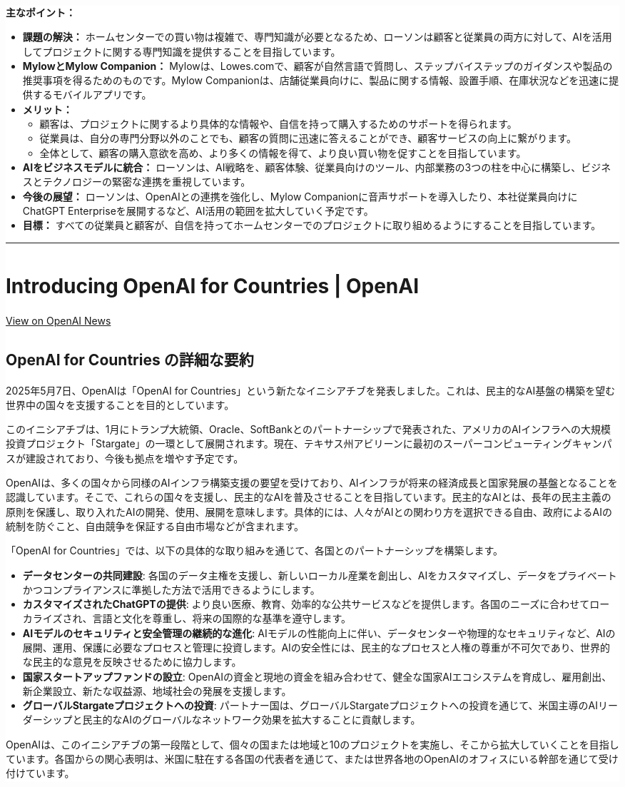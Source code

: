 **主なポイント：**

*   **課題の解決：** ホームセンターでの買い物は複雑で、専門知識が必要となるため、ローソンは顧客と従業員の両方に対して、AIを活用してプロジェクトに関する専門知識を提供することを目指しています。
*   **MylowとMylow Companion：** Mylowは、Lowes.comで、顧客が自然言語で質問し、ステップバイステップのガイダンスや製品の推奨事項を得るためのものです。Mylow Companionは、店舗従業員向けに、製品に関する情報、設置手順、在庫状況などを迅速に提供するモバイルアプリです。
*   **メリット：**
    *   顧客は、プロジェクトに関するより具体的な情報や、自信を持って購入するためのサポートを得られます。
    *   従業員は、自分の専門分野以外のことでも、顧客の質問に迅速に答えることができ、顧客サービスの向上に繋がります。
    *   全体として、顧客の購入意欲を高め、より多くの情報を得て、より良い買い物を促すことを目指しています。
*   **AIをビジネスモデルに統合：** ローソンは、AI戦略を、顧客体験、従業員向けのツール、内部業務の3つの柱を中心に構築し、ビジネスとテクノロジーの緊密な連携を重視しています。
*   **今後の展望：** ローソンは、OpenAIとの連携を強化し、Mylow Companionに音声サポートを導入したり、本社従業員向けにChatGPT Enterpriseを展開するなど、AI活用の範囲を拡大していく予定です。
*   **目標：** すべての従業員と顧客が、自信を持ってホームセンターでのプロジェクトに取り組めるようにすることを目指しています。
---
# Introducing OpenAI for Countries | OpenAI

[View on OpenAI News](https://openai.com/global-affairs/openai-for-countries)

## OpenAI for Countries の詳細な要約

2025年5月7日、OpenAIは「OpenAI for Countries」という新たなイニシアチブを発表しました。これは、民主的なAI基盤の構築を望む世界中の国々を支援することを目的としています。

このイニシアチブは、1月にトランプ大統領、Oracle、SoftBankとのパートナーシップで発表された、アメリカのAIインフラへの大規模投資プロジェクト「Stargate」の一環として展開されます。現在、テキサス州アビリーンに最初のスーパーコンピューティングキャンパスが建設されており、今後も拠点を増やす予定です。

OpenAIは、多くの国々から同様のAIインフラ構築支援の要望を受けており、AIインフラが将来の経済成長と国家発展の基盤となることを認識しています。そこで、これらの国々を支援し、民主的なAIを普及させることを目指しています。民主的なAIとは、長年の民主主義の原則を保護し、取り入れたAIの開発、使用、展開を意味します。具体的には、人々がAIとの関わり方を選択できる自由、政府によるAIの統制を防ぐこと、自由競争を保証する自由市場などが含まれます。

「OpenAI for Countries」では、以下の具体的な取り組みを通じて、各国とのパートナーシップを構築します。

*   **データセンターの共同建設**: 各国のデータ主権を支援し、新しいローカル産業を創出し、AIをカスタマイズし、データをプライベートかつコンプライアンスに準拠した方法で活用できるようにします。
*   **カスタマイズされたChatGPTの提供**: より良い医療、教育、効率的な公共サービスなどを提供します。各国のニーズに合わせてローカライズされ、言語と文化を尊重し、将来の国際的な基準を遵守します。
*   **AIモデルのセキュリティと安全管理の継続的な進化**: AIモデルの性能向上に伴い、データセンターや物理的なセキュリティなど、AIの展開、運用、保護に必要なプロセスと管理に投資します。AIの安全性には、民主的なプロセスと人権の尊重が不可欠であり、世界的な民主的な意見を反映させるために協力します。
*   **国家スタートアップファンドの設立**: OpenAIの資金と現地の資金を組み合わせて、健全な国家AIエコシステムを育成し、雇用創出、新企業設立、新たな収益源、地域社会の発展を支援します。
*   **グローバルStargateプロジェクトへの投資**: パートナー国は、グローバルStargateプロジェクトへの投資を通じて、米国主導のAIリーダーシップと民主的なAIのグローバルなネットワーク効果を拡大することに貢献します。

OpenAIは、このイニシアチブの第一段階として、個々の国または地域と10のプロジェクトを実施し、そこから拡大していくことを目指しています。各国からの関心表明は、米国に駐在する各国の代表者を通じて、または世界各地のOpenAIのオフィスにいる幹部を通じて受け付けています。
